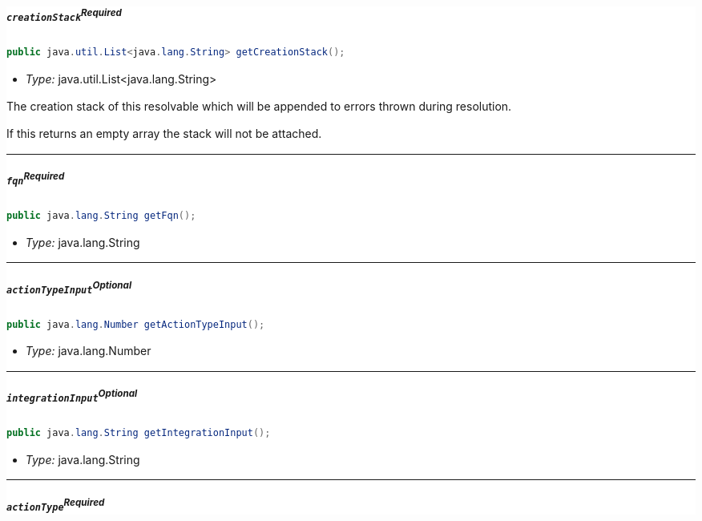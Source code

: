 
##### `creationStack`<sup>Required</sup> <a name="creationStack" id="@skeptools/provider-zenduty.globalroutingRule.GlobalroutingRuleActionsOutputReference.property.creationStack"></a>

```java
public java.util.List<java.lang.String> getCreationStack();
```

- *Type:* java.util.List<java.lang.String>

The creation stack of this resolvable which will be appended to errors thrown during resolution.

If this returns an empty array the stack will not be attached.

---

##### `fqn`<sup>Required</sup> <a name="fqn" id="@skeptools/provider-zenduty.globalroutingRule.GlobalroutingRuleActionsOutputReference.property.fqn"></a>

```java
public java.lang.String getFqn();
```

- *Type:* java.lang.String

---

##### `actionTypeInput`<sup>Optional</sup> <a name="actionTypeInput" id="@skeptools/provider-zenduty.globalroutingRule.GlobalroutingRuleActionsOutputReference.property.actionTypeInput"></a>

```java
public java.lang.Number getActionTypeInput();
```

- *Type:* java.lang.Number

---

##### `integrationInput`<sup>Optional</sup> <a name="integrationInput" id="@skeptools/provider-zenduty.globalroutingRule.GlobalroutingRuleActionsOutputReference.property.integrationInput"></a>

```java
public java.lang.String getIntegrationInput();
```

- *Type:* java.lang.String

---

##### `actionType`<sup>Required</sup> <a name="actionType" id="@skeptools/provider-zenduty.globalroutingRule.GlobalroutingRuleActionsOutputReference.property.actionType"></a>
